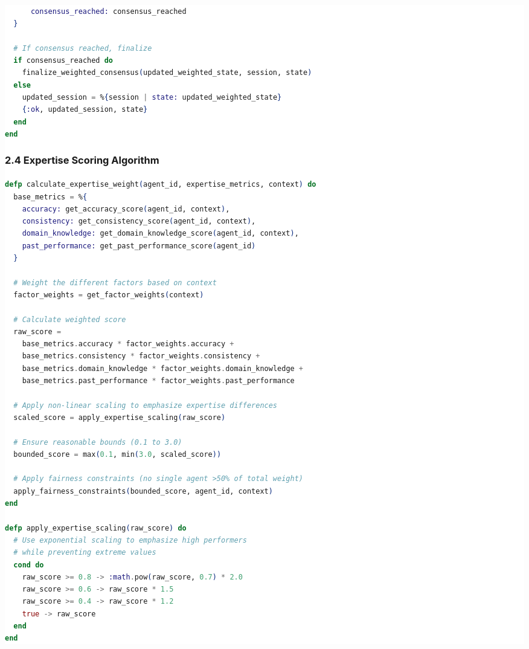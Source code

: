 ```elixir
      consensus_reached: consensus_reached
  }
  
  # If consensus reached, finalize
  if consensus_reached do
    finalize_weighted_consensus(updated_weighted_state, session, state)
  else
    updated_session = %{session | state: updated_weighted_state}
    {:ok, updated_session, state}
  end
end
```

### 2.4 Expertise Scoring Algorithm

```elixir
defp calculate_expertise_weight(agent_id, expertise_metrics, context) do
  base_metrics = %{
    accuracy: get_accuracy_score(agent_id, context),
    consistency: get_consistency_score(agent_id, context),
    domain_knowledge: get_domain_knowledge_score(agent_id, context),
    past_performance: get_past_performance_score(agent_id)
  }
  
  # Weight the different factors based on context
  factor_weights = get_factor_weights(context)
  
  # Calculate weighted score
  raw_score = 
    base_metrics.accuracy * factor_weights.accuracy +
    base_metrics.consistency * factor_weights.consistency +
    base_metrics.domain_knowledge * factor_weights.domain_knowledge +
    base_metrics.past_performance * factor_weights.past_performance
  
  # Apply non-linear scaling to emphasize expertise differences
  scaled_score = apply_expertise_scaling(raw_score)
  
  # Ensure reasonable bounds (0.1 to 3.0)
  bounded_score = max(0.1, min(3.0, scaled_score))
  
  # Apply fairness constraints (no single agent >50% of total weight)
  apply_fairness_constraints(bounded_score, agent_id, context)
end

defp apply_expertise_scaling(raw_score) do
  # Use exponential scaling to emphasize high performers
  # while preventing extreme values
  cond do
    raw_score >= 0.8 -> :math.pow(raw_score, 0.7) * 2.0
    raw_score >= 0.6 -> raw_score * 1.5
    raw_score >= 0.4 -> raw_score * 1.2
    true -> raw_score
  end
end
```
